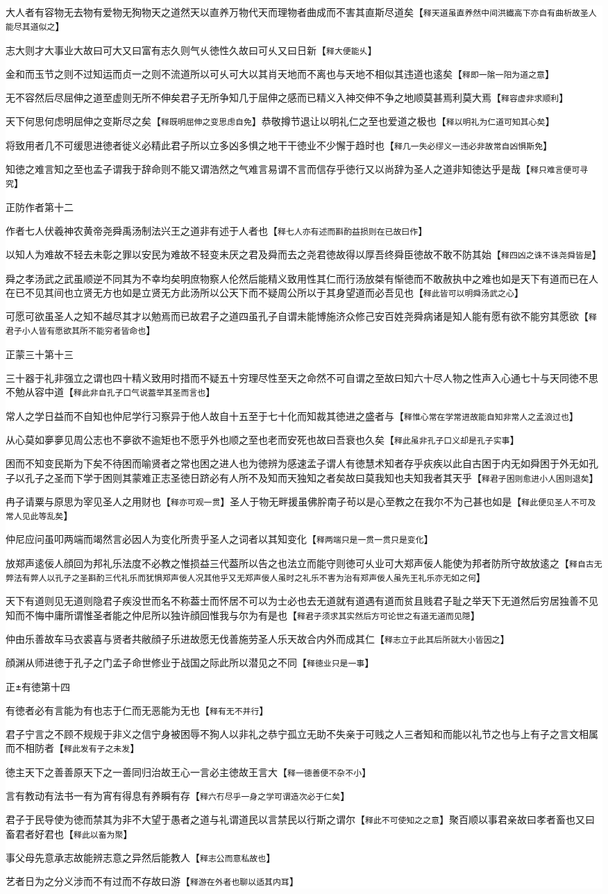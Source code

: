 大人者有容物无去物有爱物无狥物天之道然天以直养万物代天而理物者曲成而不害其直斯尽道矣【`释天道虽直养然中间洪纎高下亦自有曲析故圣人能尽其道似之`】  

志大则才大事业大故曰可大又曰富有志久则气乆徳性久故曰可乆又曰日新【`释大便能乆`】  

金和而玉节之则不过知运而贞一之则不流道所以可乆可大以其肖天地而不离也与天地不相似其违道也逺矣【`释即一隂一阳为道之意`】  

无不容然后尽屈伸之道至虚则无所不伸矣君子无所争知几于屈伸之感而已精义入神交伸不争之地顺莫甚焉利莫大焉【`释容虚非求顺利`】  

天下何思何虑明屈伸之变斯尽之矣【`释既明屈伸之变思虑自免`】恭敬撙节退让以明礼仁之至也爱道之极也【`释以明礼为仁道可知其心矣`】  

将致用者几不可缓思进徳者徙义必精此君子所以立多凶多惧之地干干徳业不少懈于趋时也【`释几一失必缪义一违必非故常自凶惧斯免`】  

知徳之难言知之至也孟子谓我于辞命则不能又谓浩然之气难言易谓不言而信存乎徳行又以尚辞为圣人之道非知徳达乎是哉【`释只难言便可寻究`】  

正防作者第十二  

作者七人伏羲神农黄帝尧舜禹汤制法兴王之道非有述于人者也【`释七人亦有述而斟酌益损则在已故曰作`】  

以知人为难故不轻去未彰之罪以安民为难故不轻变未厌之君及舜而去之尧君徳故得以厚吾终舜臣徳故不敢不防其始【`释四凶之诛不诛尧舜皆是`】  

舜之孝汤武之武虽顺逆不同其为不幸均矣明庶物察人伦然后能精义致用性其仁而行汤放桀有惭徳而不敢赦执中之难也如是天下有道而已在人在已不见其间也立贤无方也如是立贤无方此汤所以公天下而不疑周公所以于其身望道而必吾见也【`释此皆可以明舜汤武之心`】  

可愿可欲虽圣人之知不越尽其才以勉焉而已故君子之道四虽孔子自谓未能博施济众修己安百姓尧舜病诸是知人能有愿有欲不能穷其愿欲【`释君子小人皆有愿欲其所不能穷者皆命也`】  

正蒙三十第十三  

三十器于礼非强立之谓也四十精义致用时措而不疑五十穷理尽性至天之命然不可自谓之至故曰知六十尽人物之性声入心通七十与天同徳不思不勉从容中道【`释此非自孔子口气说葢举其圣而言也`】  

常人之学日益而不自知也仲尼学行习察异于他人故自十五至于七十化而知裁其徳进之盛者与【`释惟心常在学常进故能自知非常人之孟浪过也`】  

从心莫如夣夣见周公志也不夣欲不逾矩也不愿乎外也顺之至也老而安死也故曰吾衰也久矣【`释此虽非孔子口义却是孔子实事`】  

困而不知变民斯为下矣不待困而喻贤者之常也困之进人也为徳辨为感速孟子谓人有徳慧术知者存乎疢疾以此自古困于内无如舜困于外无如孔子以孔子之圣而下学于困则其蒙难正志圣徳日跻必有人所不及知而天独知之者矣故曰莫我知也夫知我者其天乎【`释君子困则愈进小人困则退矣`】  

冉子请粟与原思为宰见圣人之用财也【`释亦可观一贯`】圣人于物无畔援虽佛肸南子茍以是心至教之在我尔不为己甚也如是【`释此便见圣人不可及常人见此等乱矣`】  

仲尼应问虽叩两端而竭然言必因人为变化所贵乎圣人之词者以其知变化【`释两端只是一贯一贯只是变化`】  

放郑声逺佞人顔回为邦礼乐法度不必教之惟损益三代葢所以告之也法立而能守则徳可乆业可大郑声佞人能使为邦者防所守故放逺之【`释自古无弊法有弊人以孔子之圣斟酌三代礼乐而犹惧郑声佞人况其他乎又无郑声佞人虽时之礼乐不害为治有郑声佞人虽先王礼乐亦无如之何`】  

天下有道则见无道则隐君子疾没世而名不称葢士而怀居不可以为士必也去无道就有道遇有道而贫且贱君子耻之举天下无道然后穷居独善不见知而不悔中庸所谓惟圣者能之仲尼所以独许顔回惟我与尔为有是也【`释君子须求其实然后方可论世之有道无道而见隠`】  

仲由乐善故车马衣裘喜与贤者共敝顔子乐进故愿无伐善施劳圣人乐天故合内外而成其仁【`释志立于此其后所就大小皆因之`】  

顔渊从师进徳于孔子之门孟子命世修业于战国之际此所以潜见之不同【`释徳业只是一事`】  

正有徳第十四  

有徳者必有言能为有也志于仁而无恶能为无也【`释有无不并行`】  

君子宁言之不顾不规规于非义之信宁身被困辱不狥人以非礼之恭宁孤立无助不失亲于可贱之人三者知和而能以礼节之也与上有子之言文相属而不相防者【`释此发有子之未发`】  

徳主天下之善善原天下之一善同归治故王心一言必主徳故王言大【`释一徳善便不杂不小`】  

言有教动有法书一有为宵有得息有养瞬有存【`释六冇尽乎一身之学可谓造次必于仁矣`】  

君子于民导使为徳而禁其为非不大望于愚者之道与礼谓道民以言禁民以行斯之谓尔【`释此不可使知之之意`】聚百顺以事君亲故曰孝者畜也又曰畜君者好君也【`释此以畜为聚`】  

事父母先意承志故能辨志意之异然后能教人【`释志公而意私故也`】  

艺者日为之分义涉而不有过而不存故曰游【`释游在外者也聊以适其内耳`】  
